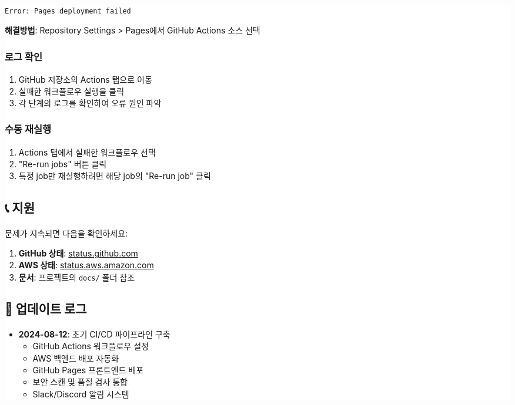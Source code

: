 ```
Error: Pages deployment failed
```

**해결방법**: Repository Settings > Pages에서 GitHub Actions 소스 선택

### 로그 확인

1. GitHub 저장소의 Actions 탭으로 이동
2. 실패한 워크플로우 실행을 클릭
3. 각 단계의 로그를 확인하여 오류 원인 파악

### 수동 재실행

1. Actions 탭에서 실패한 워크플로우 선택
2. "Re-run jobs" 버튼 클릭
3. 특정 job만 재실행하려면 해당 job의 "Re-run job" 클릭

## 📞 지원

문제가 지속되면 다음을 확인하세요:

1. **GitHub 상태**: [status.github.com](https://status.github.com)
2. **AWS 상태**: [status.aws.amazon.com](https://status.aws.amazon.com)
3. **문서**: 프로젝트의 `docs/` 폴더 참조

## 🔄 업데이트 로그

- **2024-08-12**: 초기 CI/CD 파이프라인 구축
  - GitHub Actions 워크플로우 설정
  - AWS 백엔드 배포 자동화
  - GitHub Pages 프론트엔드 배포
  - 보안 스캔 및 품질 검사 통합
  - Slack/Discord 알림 시스템
